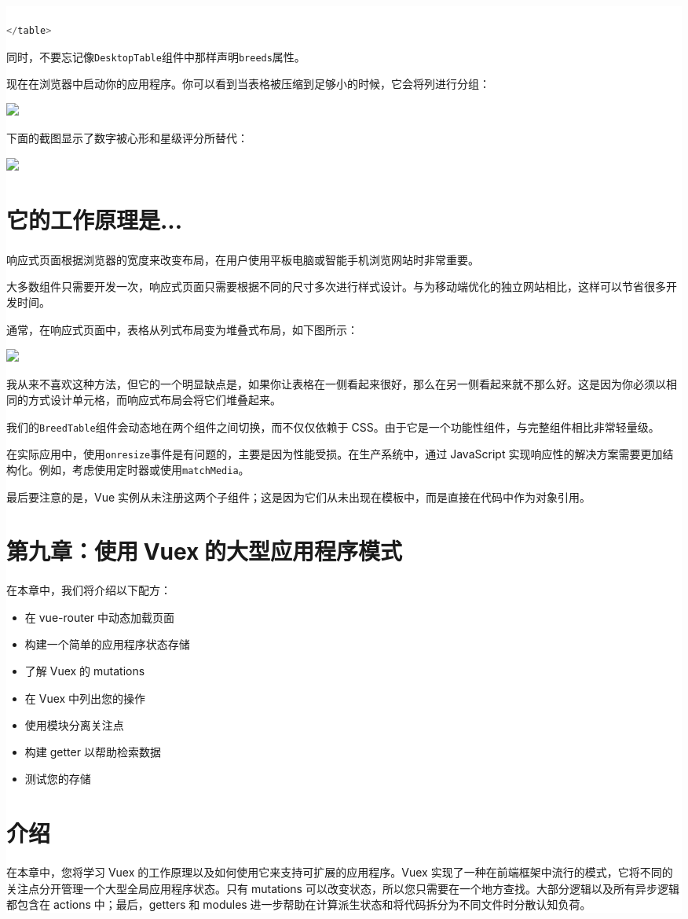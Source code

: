 ```js

</table>

```

同时，不要忘记像`DesktopTable`组件中那样声明`breeds`属性。

现在在浏览器中启动你的应用程序。你可以看到当表格被压缩到足够小的时候，它会将列进行分组：

![](https://github.com/OpenDocCN/freelearn-vue-zh/raw/master/docs/vue2-cb/img/Image00167.jpg)

下面的截图显示了数字被心形和星级评分所替代：

![](https://github.com/OpenDocCN/freelearn-vue-zh/raw/master/docs/vue2-cb/img/Image00168.jpg)

# 它的工作原理是...

响应式页面根据浏览器的宽度来改变布局，在用户使用平板电脑或智能手机浏览网站时非常重要。

大多数组件只需要开发一次，响应式页面只需要根据不同的尺寸多次进行样式设计。与为移动端优化的独立网站相比，这样可以节省很多开发时间。

通常，在响应式页面中，表格从列式布局变为堆叠式布局，如下图所示：

![](https://github.com/OpenDocCN/freelearn-vue-zh/raw/master/docs/vue2-cb/img/Image00169.jpg)

我从来不喜欢这种方法，但它的一个明显缺点是，如果你让表格在一侧看起来很好，那么在另一侧看起来就不那么好。这是因为你必须以相同的方式设计单元格，而响应式布局会将它们堆叠起来。

我们的`BreedTable`组件会动态地在两个组件之间切换，而不仅仅依赖于 CSS。由于它是一个功能性组件，与完整组件相比非常轻量级。

在实际应用中，使用`onresize`事件是有问题的，主要是因为性能受损。在生产系统中，通过 JavaScript 实现响应性的解决方案需要更加结构化。例如，考虑使用定时器或使用`matchMedia`。

最后要注意的是，Vue 实例从未注册这两个子组件；这是因为它们从未出现在模板中，而是直接在代码中作为对象引用。


# 第九章：使用 Vuex 的大型应用程序模式

在本章中，我们将介绍以下配方：

+   在 vue-router 中动态加载页面

+   构建一个简单的应用程序状态存储

+   了解 Vuex 的 mutations

+   在 Vuex 中列出您的操作

+   使用模块分离关注点

+   构建 getter 以帮助检索数据

+   测试您的存储

# 介绍

在本章中，您将学习 Vuex 的工作原理以及如何使用它来支持可扩展的应用程序。Vuex 实现了一种在前端框架中流行的模式，它将不同的关注点分开管理一个大型全局应用程序状态。只有 mutations 可以改变状态，所以您只需要在一个地方查找。大部分逻辑以及所有异步逻辑都包含在 actions 中；最后，getters 和 modules 进一步帮助在计算派生状态和将代码拆分为不同文件时分散认知负荷。
